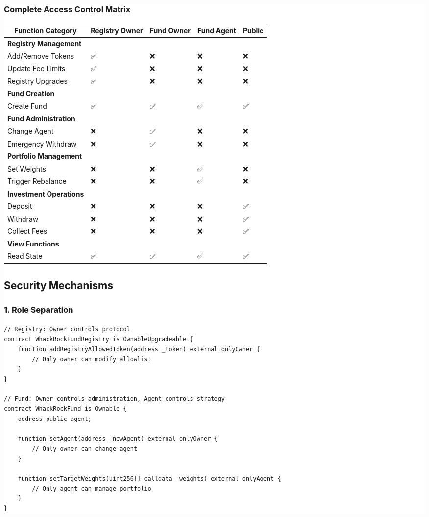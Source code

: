 ### Complete Access Control Matrix

| Function Category | Registry Owner | Fund Owner | Fund Agent | Public |
|-------------------|----------------|------------|------------|--------|
| **Registry Management** |
| Add/Remove Tokens | ✅ | ❌ | ❌ | ❌ |
| Update Fee Limits | ✅ | ❌ | ❌ | ❌ |
| Registry Upgrades | ✅ | ❌ | ❌ | ❌ |
| **Fund Creation** |
| Create Fund | ✅ | ✅ | ✅ | ✅ |
| **Fund Administration** |
| Change Agent | ❌ | ✅ | ❌ | ❌ |
| Emergency Withdraw | ❌ | ✅ | ❌ | ❌ |
| **Portfolio Management** |
| Set Weights | ❌ | ❌ | ✅ | ❌ |
| Trigger Rebalance | ❌ | ❌ | ✅ | ❌ |
| **Investment Operations** |
| Deposit | ❌ | ❌ | ❌ | ✅ |
| Withdraw | ❌ | ❌ | ❌ | ✅ |
| Collect Fees | ❌ | ❌ | ❌ | ✅ |
| **View Functions** |
| Read State | ✅ | ✅ | ✅ | ✅ |

## Security Mechanisms

### 1. Role Separation

```solidity
// Registry: Owner controls protocol
contract WhackRockFundRegistry is OwnableUpgradeable {
    function addRegistryAllowedToken(address _token) external onlyOwner {
        // Only owner can modify allowlist
    }
}

// Fund: Owner controls administration, Agent controls strategy
contract WhackRockFund is Ownable {
    address public agent;
    
    function setAgent(address _newAgent) external onlyOwner {
        // Only owner can change agent
    }
    
    function setTargetWeights(uint256[] calldata _weights) external onlyAgent {
        // Only agent can manage portfolio
    }
}
```
